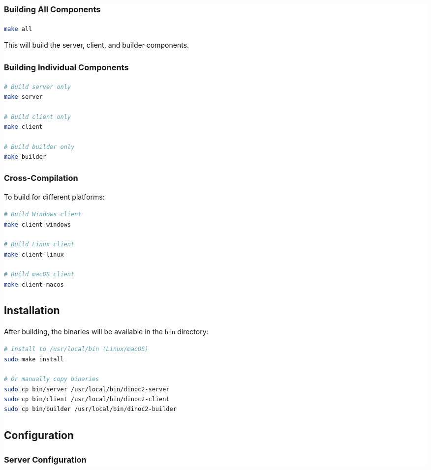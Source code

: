 ### Building All Components

```bash
make all
```

This will build the server, client, and builder components.

### Building Individual Components

```bash
# Build server only
make server

# Build client only
make client

# Build builder only
make builder
```

### Cross-Compilation

To build for different platforms:

```bash
# Build Windows client
make client-windows

# Build Linux client
make client-linux

# Build macOS client
make client-macos
```

## Installation

After building, the binaries will be available in the `bin` directory:

```bash
# Install to /usr/local/bin (Linux/macOS)
sudo make install

# Or manually copy binaries
sudo cp bin/server /usr/local/bin/dinoc2-server
sudo cp bin/client /usr/local/bin/dinoc2-client
sudo cp bin/builder /usr/local/bin/dinoc2-builder
```

## Configuration

### Server Configuration
